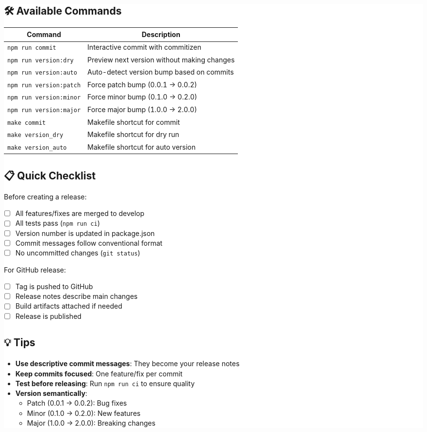 ## 🛠️ Available Commands

| Command                 | Description                                 |
|-------------------------|---------------------------------------------|
| `npm run commit`        | Interactive commit with commitizen          |
| `npm run version:dry`   | Preview next version without making changes |
| `npm run version:auto`  | Auto-detect version bump based on commits   |
| `npm run version:patch` | Force patch bump (0.0.1 → 0.0.2)            |
| `npm run version:minor` | Force minor bump (0.1.0 → 0.2.0)            |
| `npm run version:major` | Force major bump (1.0.0 → 2.0.0)            |
| `make commit`           | Makefile shortcut for commit                |
| `make version_dry`      | Makefile shortcut for dry run               |
| `make version_auto`     | Makefile shortcut for auto version          |

## 📋 Quick Checklist

Before creating a release:

- [ ] All features/fixes are merged to develop
- [ ] All tests pass (`npm run ci`)
- [ ] Version number is updated in package.json
- [ ] Commit messages follow conventional format
- [ ] No uncommitted changes (`git status`)

For GitHub release:

- [ ] Tag is pushed to GitHub
- [ ] Release notes describe main changes
- [ ] Build artifacts attached if needed
- [ ] Release is published

## 💡 Tips

- **Use descriptive commit messages**: They become your release notes
- **Keep commits focused**: One feature/fix per commit
- **Test before releasing**: Run `npm run ci` to ensure quality
- **Version semantically**:
    - Patch (0.0.1 → 0.0.2): Bug fixes
    - Minor (0.1.0 → 0.2.0): New features
    - Major (1.0.0 → 2.0.0): Breaking changes
